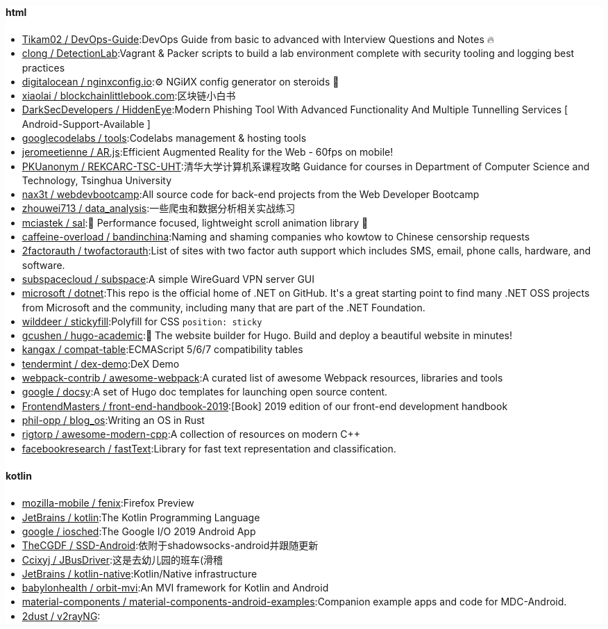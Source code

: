 #### html
* [Tikam02 / DevOps-Guide](https://github.com/Tikam02/DevOps-Guide):DevOps Guide from basic to advanced with Interview Questions and Notes 🔥
* [clong / DetectionLab](https://github.com/clong/DetectionLab):Vagrant & Packer scripts to build a lab environment complete with security tooling and logging best practices
* [digitalocean / nginxconfig.io](https://github.com/digitalocean/nginxconfig.io):⚙️ NGiИX config generator on steroids 💉
* [xiaolai / blockchainlittlebook.com](https://github.com/xiaolai/blockchainlittlebook.com):区块链小白书
* [DarkSecDevelopers / HiddenEye](https://github.com/DarkSecDevelopers/HiddenEye):Modern Phishing Tool With Advanced Functionality And Multiple Tunnelling Services [ Android-Support-Available ]
* [googlecodelabs / tools](https://github.com/googlecodelabs/tools):Codelabs management & hosting tools
* [jeromeetienne / AR.js](https://github.com/jeromeetienne/AR.js):Efficient Augmented Reality for the Web - 60fps on mobile!
* [PKUanonym / REKCARC-TSC-UHT](https://github.com/PKUanonym/REKCARC-TSC-UHT):清华大学计算机系课程攻略 Guidance for courses in Department of Computer Science and Technology, Tsinghua University
* [nax3t / webdevbootcamp](https://github.com/nax3t/webdevbootcamp):All source code for back-end projects from the Web Developer Bootcamp
* [zhouwei713 / data_analysis](https://github.com/zhouwei713/data_analysis):一些爬虫和数据分析相关实战练习
* [mciastek / sal](https://github.com/mciastek/sal):🚀 Performance focused, lightweight scroll animation library 🚀
* [caffeine-overload / bandinchina](https://github.com/caffeine-overload/bandinchina):Naming and shaming companies who kowtow to Chinese censorship requests
* [2factorauth / twofactorauth](https://github.com/2factorauth/twofactorauth):List of sites with two factor auth support which includes SMS, email, phone calls, hardware, and software.
* [subspacecloud / subspace](https://github.com/subspacecloud/subspace):A simple WireGuard VPN server GUI
* [microsoft / dotnet](https://github.com/microsoft/dotnet):This repo is the official home of .NET on GitHub. It's a great starting point to find many .NET OSS projects from Microsoft and the community, including many that are part of the .NET Foundation.
* [wilddeer / stickyfill](https://github.com/wilddeer/stickyfill):Polyfill for CSS `position: sticky`
* [gcushen / hugo-academic](https://github.com/gcushen/hugo-academic):📝 The website builder for Hugo. Build and deploy a beautiful website in minutes!
* [kangax / compat-table](https://github.com/kangax/compat-table):ECMAScript 5/6/7 compatibility tables
* [tendermint / dex-demo](https://github.com/tendermint/dex-demo):DeX Demo
* [webpack-contrib / awesome-webpack](https://github.com/webpack-contrib/awesome-webpack):A curated list of awesome Webpack resources, libraries and tools
* [google / docsy](https://github.com/google/docsy):A set of Hugo doc templates for launching open source content.
* [FrontendMasters / front-end-handbook-2019](https://github.com/FrontendMasters/front-end-handbook-2019):[Book] 2019 edition of our front-end development handbook
* [phil-opp / blog_os](https://github.com/phil-opp/blog_os):Writing an OS in Rust
* [rigtorp / awesome-modern-cpp](https://github.com/rigtorp/awesome-modern-cpp):A collection of resources on modern C++
* [facebookresearch / fastText](https://github.com/facebookresearch/fastText):Library for fast text representation and classification.

#### kotlin
* [mozilla-mobile / fenix](https://github.com/mozilla-mobile/fenix):Firefox Preview
* [JetBrains / kotlin](https://github.com/JetBrains/kotlin):The Kotlin Programming Language
* [google / iosched](https://github.com/google/iosched):The Google I/O 2019 Android App
* [TheCGDF / SSD-Android](https://github.com/TheCGDF/SSD-Android):依附于shadowsocks-android并跟随更新
* [Ccixyj / JBusDriver](https://github.com/Ccixyj/JBusDriver):这是去幼儿园的班车(滑稽
* [JetBrains / kotlin-native](https://github.com/JetBrains/kotlin-native):Kotlin/Native infrastructure
* [babylonhealth / orbit-mvi](https://github.com/babylonhealth/orbit-mvi):An MVI framework for Kotlin and Android
* [material-components / material-components-android-examples](https://github.com/material-components/material-components-android-examples):Companion example apps and code for MDC-Android.
* [2dust / v2rayNG](https://github.com/2dust/v2rayNG):